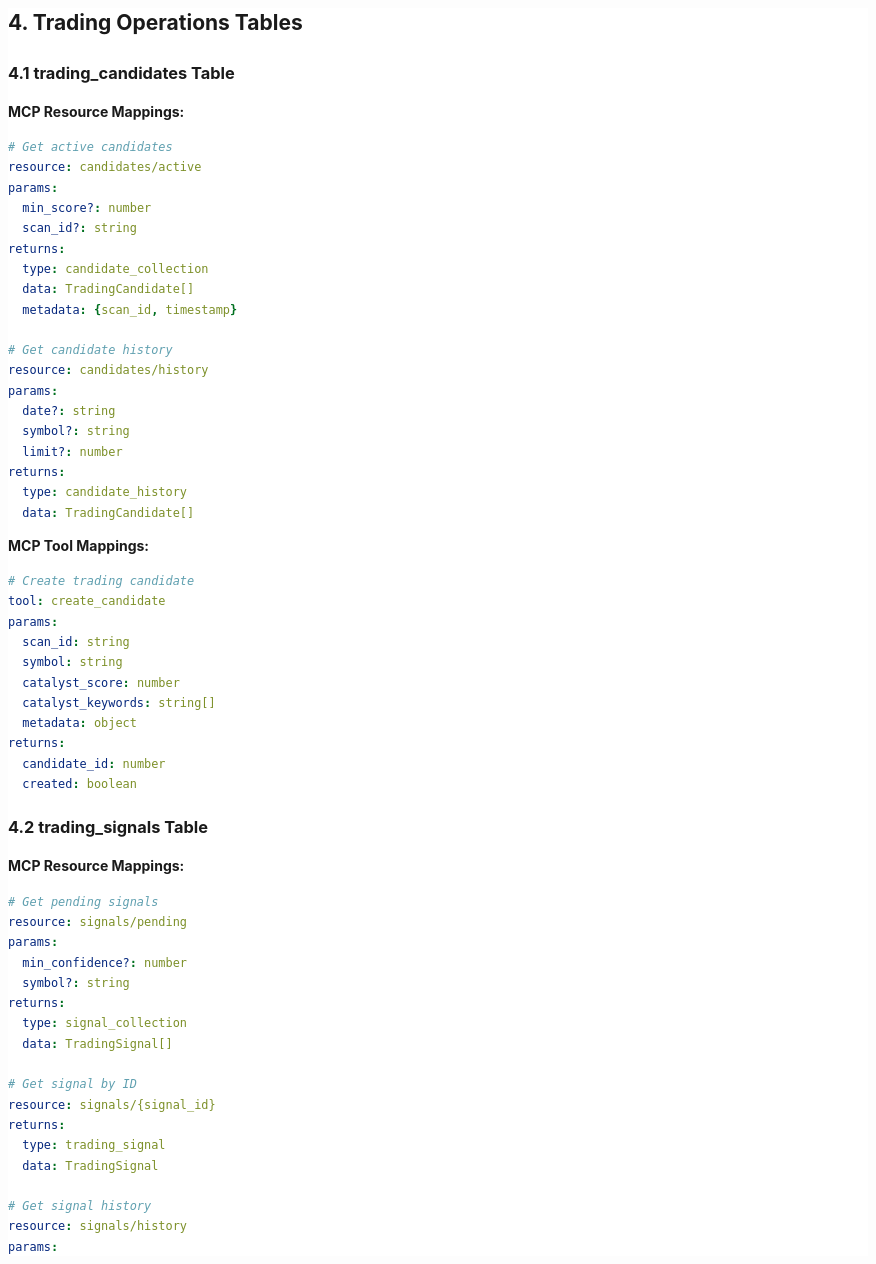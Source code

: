 
## 4. Trading Operations Tables

### 4.1 trading_candidates Table

**MCP Resource Mappings:**
```yaml
# Get active candidates
resource: candidates/active
params:
  min_score?: number
  scan_id?: string
returns:
  type: candidate_collection
  data: TradingCandidate[]
  metadata: {scan_id, timestamp}

# Get candidate history
resource: candidates/history
params:
  date?: string
  symbol?: string
  limit?: number
returns:
  type: candidate_history
  data: TradingCandidate[]
```

**MCP Tool Mappings:**
```yaml
# Create trading candidate
tool: create_candidate
params:
  scan_id: string
  symbol: string
  catalyst_score: number
  catalyst_keywords: string[]
  metadata: object
returns:
  candidate_id: number
  created: boolean
```

### 4.2 trading_signals Table

**MCP Resource Mappings:**
```yaml
# Get pending signals
resource: signals/pending
params:
  min_confidence?: number
  symbol?: string
returns:
  type: signal_collection
  data: TradingSignal[]

# Get signal by ID
resource: signals/{signal_id}
returns:
  type: trading_signal
  data: TradingSignal

# Get signal history
resource: signals/history
params:
```